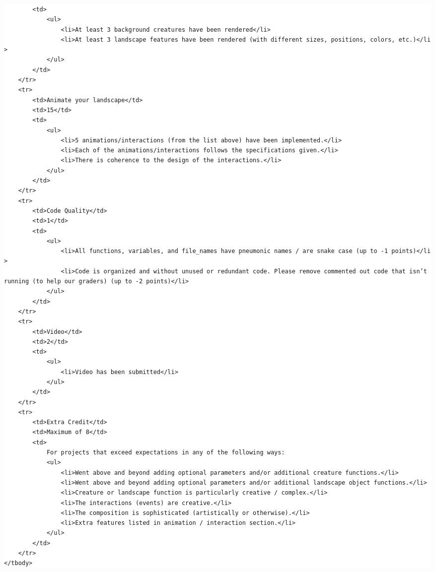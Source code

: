            <td>
                <ul>
                    <li>At least 3 background creatures have been rendered</li>
                    <li>At least 3 landscape features have been rendered (with different sizes, positions, colors, etc.)</li>
                </ul>
            </td>
        </tr>
        <tr>
            <td>Animate your landscape</td>
            <td>15</td>
            <td>
                <ul>
                    <li>5 animations/interactions (from the list above) have been implemented.</li> 
                    <li>Each of the animations/interactions follows the specifications given.</li> 
                    <li>There is coherence to the design of the interactions.</li>
                </ul>
            </td>
        </tr>
        <tr>
            <td>Code Quality</td>
            <td>1</td>
            <td>
                <ul>
                    <li>All functions, variables, and file_names have pneumonic names / are snake case (up to -1 points)</li>
                    <li>Code is organized and without unused or redundant code. Please remove commented out code that isn’t running (to help our graders) (up to -2 points)</li>
                </ul>
            </td>
        </tr>
        <tr>
            <td>Video</td>
            <td>2</td>
            <td>
                <ul>
                    <li>Video has been submitted</li>
                </ul>
            </td>
        </tr>
        <tr>
            <td>Extra Credit</td>
            <td>Maximum of 8</td>
            <td>
                For projects that exceed expectations in any of the following ways:
                <ul>
                    <li>Went above and beyond adding optional parameters and/or additional creature functions.</li>
                    <li>Went above and beyond adding optional parameters and/or additional landscape object functions.</li>
                    <li>Creature or landscape function is particularly creative / complex.</li>
                    <li>The interactions (events) are creative.</li>
                    <li>The composition is sophisticated (artistically or otherwise).</li>
                    <li>Extra features listed in animation / interaction section.</li>
                </ul>
            </td>
        </tr>
    </tbody>
</table>